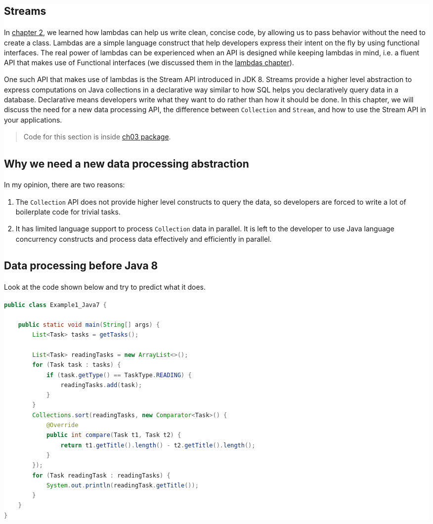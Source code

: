 Streams
------

In [chapter 2](./02-lambdas.md), we learned how lambdas can help us write clean,
concise code, by allowing us to pass behavior without the need to create a
class. Lambdas are a simple language construct that help developers express
their intent on the fly by using functional interfaces. The real power of
lambdas can be experienced when an API is designed while keeping lambdas in
mind, i.e. a fluent API that makes use of Functional interfaces (we discussed
them in the [lambdas chapter](./02-lambdas.md#do-i-need-to-write-my-own-functional-interfaces)).

One such API that makes use of lambdas is the Stream API introduced in JDK 8.
Streams provide a higher level abstraction to express computations on Java
collections in a declarative way similar to how SQL helps you declaratively
query data in a database. Declarative means developers write what they want to
do rather than how it should be done. In this chapter, we will discuss the need
for a new data processing API, the difference between `Collection` and `Stream`,
and how to use the Stream API in your applications.

> Code for this section is inside [ch03 package](https://github.com/shekhargulati/java8-the-missing-tutorial/tree/master/code/src/main/java/com/shekhargulati/java8_tutorial/ch03).

## Why we need a new data processing abstraction

In my opinion, there are two reasons:

1. The `Collection` API does not provide higher level constructs to query the
data, so developers are forced to write a lot of boilerplate code for trivial
tasks.

2. It has limited language support to process `Collection` data in parallel. It
is left to the developer to use Java language concurrency constructs and process
data effectively and efficiently in parallel.

## Data processing before Java 8

Look at the code shown below and try to predict what it does.

```java
public class Example1_Java7 {

    public static void main(String[] args) {
        List<Task> tasks = getTasks();

        List<Task> readingTasks = new ArrayList<>();
        for (Task task : tasks) {
            if (task.getType() == TaskType.READING) {
                readingTasks.add(task);
            }
        }
        Collections.sort(readingTasks, new Comparator<Task>() {
            @Override
            public int compare(Task t1, Task t2) {
                return t1.getTitle().length() - t2.getTitle().length();
            }
        });
        for (Task readingTask : readingTasks) {
            System.out.println(readingTask.getTitle());
        }
    }
}
```
